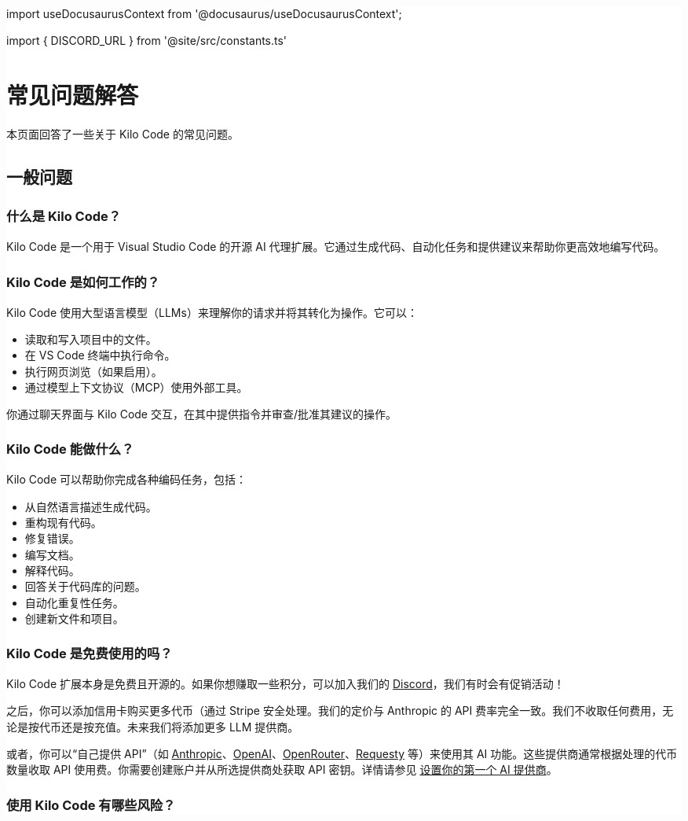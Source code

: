 ---
---

import useDocusaurusContext from '@docusaurus/useDocusaurusContext';

import { DISCORD_URL } from '@site/src/constants.ts'

# 常见问题解答

本页面回答了一些关于 Kilo Code 的常见问题。

## 一般问题

### 什么是 Kilo Code？

Kilo Code 是一个用于 Visual Studio Code 的开源 AI 代理扩展。它通过生成代码、自动化任务和提供建议来帮助你更高效地编写代码。

### Kilo Code 是如何工作的？

Kilo Code 使用大型语言模型（LLMs）来理解你的请求并将其转化为操作。它可以：

- 读取和写入项目中的文件。
- 在 VS Code 终端中执行命令。
- 执行网页浏览（如果启用）。
- 通过模型上下文协议（MCP）使用外部工具。

你通过聊天界面与 Kilo Code 交互，在其中提供指令并审查/批准其建议的操作。

### Kilo Code 能做什么？

Kilo Code 可以帮助你完成各种编码任务，包括：

- 从自然语言描述生成代码。
- 重构现有代码。
- 修复错误。
- 编写文档。
- 解释代码。
- 回答关于代码库的问题。
- 自动化重复性任务。
- 创建新文件和项目。

### Kilo Code 是免费使用的吗？

Kilo Code 扩展本身是免费且开源的。如果你想赚取一些积分，可以加入我们的 <a href={DISCORD_URL} target='_blank'>Discord</a>，我们有时会有促销活动！

之后，你可以添加信用卡购买更多代币（通过 Stripe 安全处理。我们的定价与 Anthropic 的 API 费率完全一致。我们不收取任何费用，无论是按代币还是按充值。未来我们将添加更多 LLM 提供商。

或者，你可以“自己提供 API”（如 [Anthropic](providers/anthropic)、[OpenAI](providers/openai)、[OpenRouter](providers/openrouter)、[Requesty](providers/requesty) 等）来使用其 AI 功能。这些提供商通常根据处理的代币数量收取 API 使用费。你需要创建账户并从所选提供商处获取 API 密钥。详情请参见 [设置你的第一个 AI 提供商](getting-started/connecting-api-provider)。

### 使用 Kilo Code 有哪些风险？
